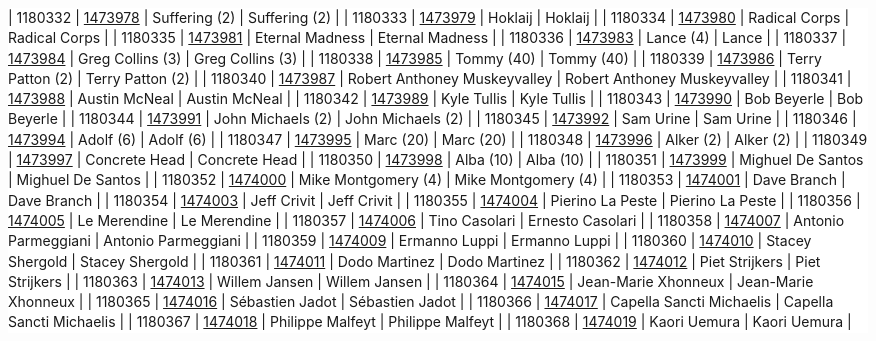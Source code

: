 | 1180332 | [1473978](https://www.discogs.com/artist/1473978) | Suffering (2) | Suffering (2) |
| 1180333 | [1473979](https://www.discogs.com/artist/1473979) | Hoklaij | Hoklaij |
| 1180334 | [1473980](https://www.discogs.com/artist/1473980) | Radical Corps | Radical Corps |
| 1180335 | [1473981](https://www.discogs.com/artist/1473981) | Eternal Madness | Eternal Madness |
| 1180336 | [1473983](https://www.discogs.com/artist/1473983) | Lance (4) | Lance |
| 1180337 | [1473984](https://www.discogs.com/artist/1473984) | Greg Collins (3) | Greg Collins (3) |
| 1180338 | [1473985](https://www.discogs.com/artist/1473985) | Tommy (40) | Tommy (40) |
| 1180339 | [1473986](https://www.discogs.com/artist/1473986) | Terry Patton (2) | Terry Patton (2) |
| 1180340 | [1473987](https://www.discogs.com/artist/1473987) | Robert Anthoney Muskeyvalley | Robert Anthoney Muskeyvalley |
| 1180341 | [1473988](https://www.discogs.com/artist/1473988) | Austin McNeal | Austin McNeal |
| 1180342 | [1473989](https://www.discogs.com/artist/1473989) | Kyle Tullis | Kyle Tullis |
| 1180343 | [1473990](https://www.discogs.com/artist/1473990) | Bob Beyerle | Bob Beyerle |
| 1180344 | [1473991](https://www.discogs.com/artist/1473991) | John Michaels (2) | John Michaels (2) |
| 1180345 | [1473992](https://www.discogs.com/artist/1473992) | Sam Urine | Sam Urine |
| 1180346 | [1473994](https://www.discogs.com/artist/1473994) | Adolf (6) | Adolf (6) |
| 1180347 | [1473995](https://www.discogs.com/artist/1473995) | Marc (20) | Marc (20) |
| 1180348 | [1473996](https://www.discogs.com/artist/1473996) | Alker (2) | Alker (2) |
| 1180349 | [1473997](https://www.discogs.com/artist/1473997) | Concrete Head | Concrete Head |
| 1180350 | [1473998](https://www.discogs.com/artist/1473998) | Alba (10) | Alba (10) |
| 1180351 | [1473999](https://www.discogs.com/artist/1473999) | Mighuel De Santos | Mighuel De Santos |
| 1180352 | [1474000](https://www.discogs.com/artist/1474000) | Mike Montgomery (4) | Mike Montgomery (4) |
| 1180353 | [1474001](https://www.discogs.com/artist/1474001) | Dave Branch | Dave Branch |
| 1180354 | [1474003](https://www.discogs.com/artist/1474003) | Jeff Crivit | Jeff Crivit |
| 1180355 | [1474004](https://www.discogs.com/artist/1474004) | Pierino La Peste | Pierino La Peste |
| 1180356 | [1474005](https://www.discogs.com/artist/1474005) | Le Merendine | Le Merendine |
| 1180357 | [1474006](https://www.discogs.com/artist/1474006) | Tino Casolari | Ernesto Casolari |
| 1180358 | [1474007](https://www.discogs.com/artist/1474007) | Antonio Parmeggiani | Antonio Parmeggiani |
| 1180359 | [1474009](https://www.discogs.com/artist/1474009) | Ermanno Luppi | Ermanno Luppi |
| 1180360 | [1474010](https://www.discogs.com/artist/1474010) | Stacey Shergold | Stacey Shergold |
| 1180361 | [1474011](https://www.discogs.com/artist/1474011) | Dodo Martinez | Dodo Martinez |
| 1180362 | [1474012](https://www.discogs.com/artist/1474012) | Piet Strijkers | Piet Strijkers |
| 1180363 | [1474013](https://www.discogs.com/artist/1474013) | Willem Jansen | Willem Jansen |
| 1180364 | [1474015](https://www.discogs.com/artist/1474015) | Jean-Marie Xhonneux | Jean-Marie Xhonneux |
| 1180365 | [1474016](https://www.discogs.com/artist/1474016) | Sébastien Jadot | Sébastien Jadot |
| 1180366 | [1474017](https://www.discogs.com/artist/1474017) | Capella Sancti Michaelis | Capella Sancti Michaelis |
| 1180367 | [1474018](https://www.discogs.com/artist/1474018) | Philippe Malfeyt | Philippe Malfeyt |
| 1180368 | [1474019](https://www.discogs.com/artist/1474019) | Kaori Uemura | Kaori Uemura |